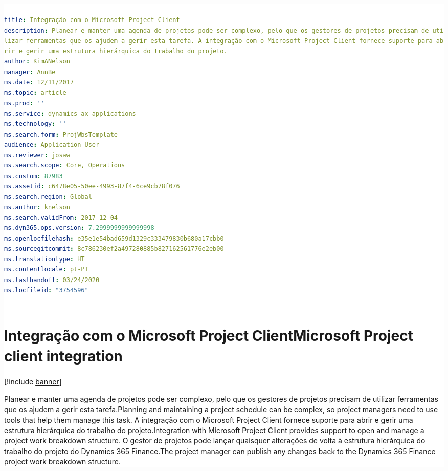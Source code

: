 ```yaml
---
title: Integração com o Microsoft Project Client
description: Planear e manter uma agenda de projetos pode ser complexo, pelo que os gestores de projetos precisam de utilizar ferramentas que os ajudem a gerir esta tarefa. A integração com o Microsoft Project Client fornece suporte para abrir e gerir uma estrutura hierárquica do trabalho do projeto.
author: KimANelson
manager: AnnBe
ms.date: 12/11/2017
ms.topic: article
ms.prod: ''
ms.service: dynamics-ax-applications
ms.technology: ''
ms.search.form: ProjWbsTemplate
audience: Application User
ms.reviewer: josaw
ms.search.scope: Core, Operations
ms.custom: 87983
ms.assetid: c6478e05-50ee-4993-87f4-6ce9cb78f076
ms.search.region: Global
ms.author: knelson
ms.search.validFrom: 2017-12-04
ms.dyn365.ops.version: 7.2999999999999998
ms.openlocfilehash: e35e1e54bad659d1329c333479830b680a17cbb0
ms.sourcegitcommit: 8c786230ef2a497280885b827162561776e2eb00
ms.translationtype: HT
ms.contentlocale: pt-PT
ms.lasthandoff: 03/24/2020
ms.locfileid: "3754596"
---
```

# <a name="microsoft-project-client-integration"></a><span data-ttu-id="9c5c3-104">Integração com o Microsoft Project Client</span><span class="sxs-lookup"><span data-stu-id="9c5c3-104">Microsoft Project client integration</span></span>

[!include [banner](../includes/banner.md)]

<span data-ttu-id="9c5c3-105">Planear e manter uma agenda de projetos pode ser complexo, pelo que os gestores de projetos precisam de utilizar ferramentas que os ajudem a gerir esta tarefa.</span><span class="sxs-lookup"><span data-stu-id="9c5c3-105">Planning and maintaining a project schedule can be complex, so project managers need to use tools that help them manage this task.</span></span> <span data-ttu-id="9c5c3-106">A integração com o Microsoft Project Client fornece suporte para abrir e gerir uma estrutura hierárquica do trabalho do projeto.</span><span class="sxs-lookup"><span data-stu-id="9c5c3-106">Integration with Microsoft Project Client provides support to open and manage a project work breakdown structure.</span></span> <span data-ttu-id="9c5c3-107">O gestor de projetos pode lançar quaisquer alterações de volta à estrutura hierárquica do trabalho do projeto do Dynamics 365 Finance.</span><span class="sxs-lookup"><span data-stu-id="9c5c3-107">The project manager can publish any changes back to the Dynamics 365 Finance project work breakdown structure.</span></span>
